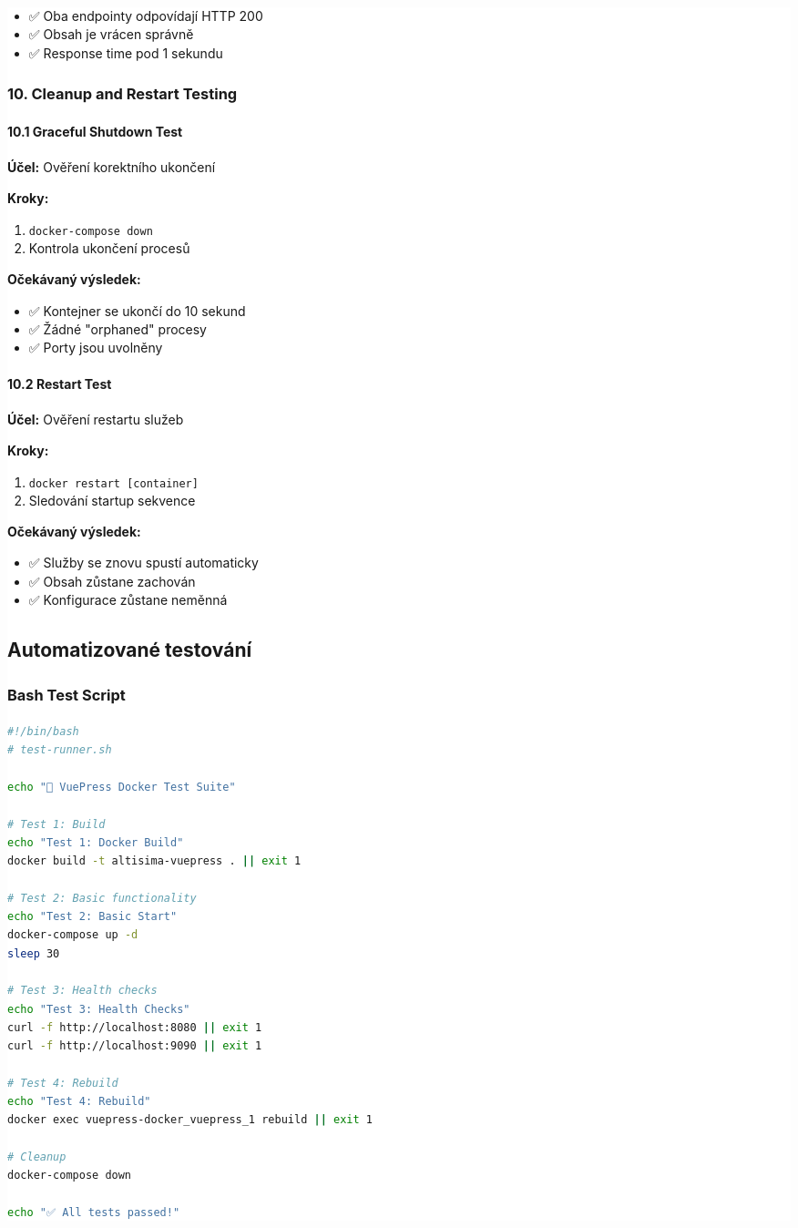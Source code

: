 - ✅ Oba endpointy odpovídají HTTP 200
- ✅ Obsah je vrácen správně
- ✅ Response time pod 1 sekundu

### 10. Cleanup and Restart Testing

#### 10.1 Graceful Shutdown Test

**Účel:** Ověření korektního ukončení

**Kroky:**

1. `docker-compose down`
2. Kontrola ukončení procesů

**Očekávaný výsledek:**

- ✅ Kontejner se ukončí do 10 sekund
- ✅ Žádné "orphaned" procesy
- ✅ Porty jsou uvolněny

#### 10.2 Restart Test

**Účel:** Ověření restartu služeb

**Kroky:**

1. `docker restart [container]`
2. Sledování startup sekvence

**Očekávaný výsledek:**

- ✅ Služby se znovu spustí automaticky
- ✅ Obsah zůstane zachován
- ✅ Konfigurace zůstane neměnná

## Automatizované testování

### Bash Test Script

```bash
#!/bin/bash
# test-runner.sh

echo "🧪 VuePress Docker Test Suite"

# Test 1: Build
echo "Test 1: Docker Build"
docker build -t altisima-vuepress . || exit 1

# Test 2: Basic functionality
echo "Test 2: Basic Start"
docker-compose up -d
sleep 30

# Test 3: Health checks
echo "Test 3: Health Checks"
curl -f http://localhost:8080 || exit 1
curl -f http://localhost:9090 || exit 1

# Test 4: Rebuild
echo "Test 4: Rebuild"
docker exec vuepress-docker_vuepress_1 rebuild || exit 1

# Cleanup
docker-compose down

echo "✅ All tests passed!"
```